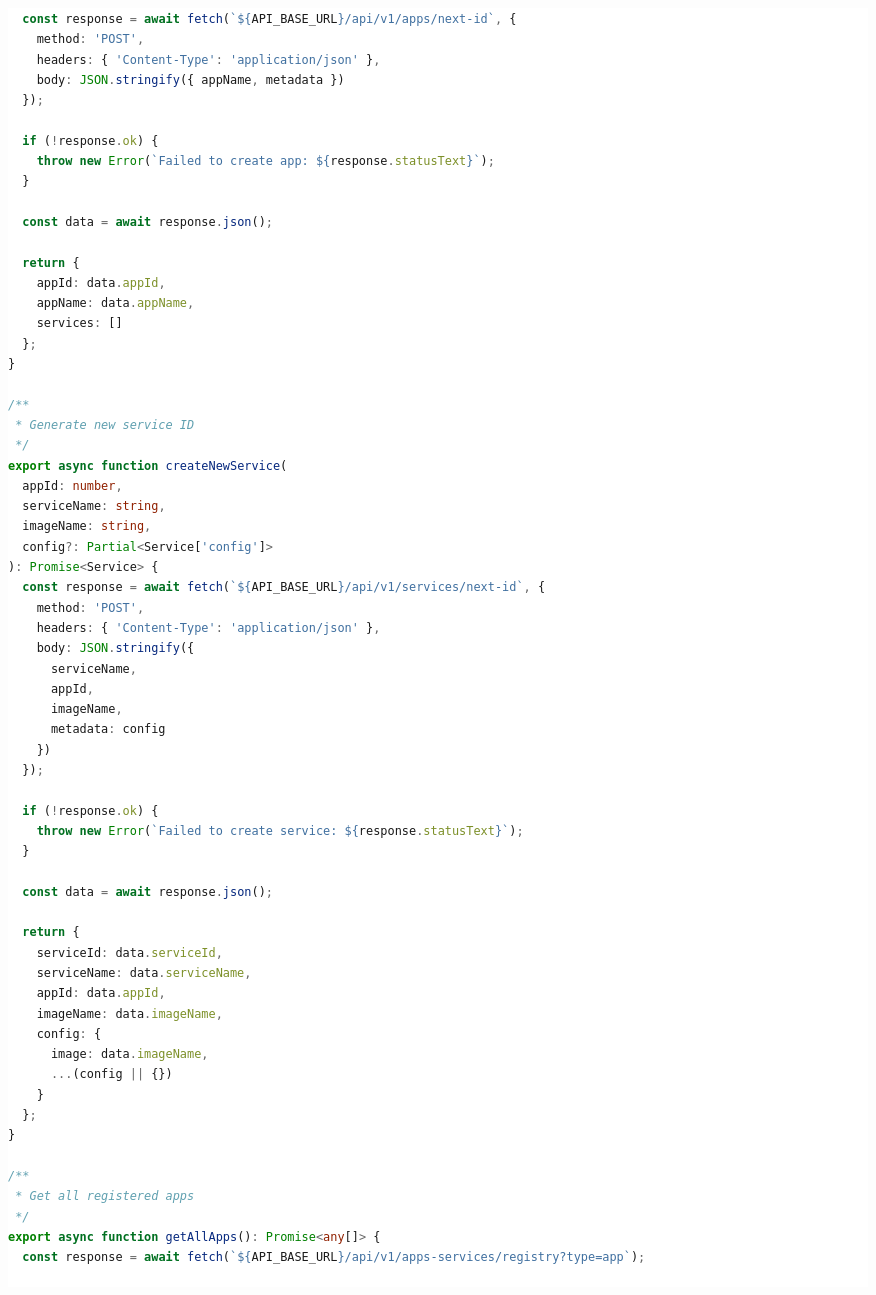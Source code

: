 ```typescript
  const response = await fetch(`${API_BASE_URL}/api/v1/apps/next-id`, {
    method: 'POST',
    headers: { 'Content-Type': 'application/json' },
    body: JSON.stringify({ appName, metadata })
  });

  if (!response.ok) {
    throw new Error(`Failed to create app: ${response.statusText}`);
  }

  const data = await response.json();
  
  return {
    appId: data.appId,
    appName: data.appName,
    services: []
  };
}

/**
 * Generate new service ID
 */
export async function createNewService(
  appId: number,
  serviceName: string,
  imageName: string,
  config?: Partial<Service['config']>
): Promise<Service> {
  const response = await fetch(`${API_BASE_URL}/api/v1/services/next-id`, {
    method: 'POST',
    headers: { 'Content-Type': 'application/json' },
    body: JSON.stringify({ 
      serviceName, 
      appId,
      imageName,
      metadata: config
    })
  });

  if (!response.ok) {
    throw new Error(`Failed to create service: ${response.statusText}`);
  }

  const data = await response.json();
  
  return {
    serviceId: data.serviceId,
    serviceName: data.serviceName,
    appId: data.appId,
    imageName: data.imageName,
    config: {
      image: data.imageName,
      ...(config || {})
    }
  };
}

/**
 * Get all registered apps
 */
export async function getAllApps(): Promise<any[]> {
  const response = await fetch(`${API_BASE_URL}/api/v1/apps-services/registry?type=app`);
  
```
